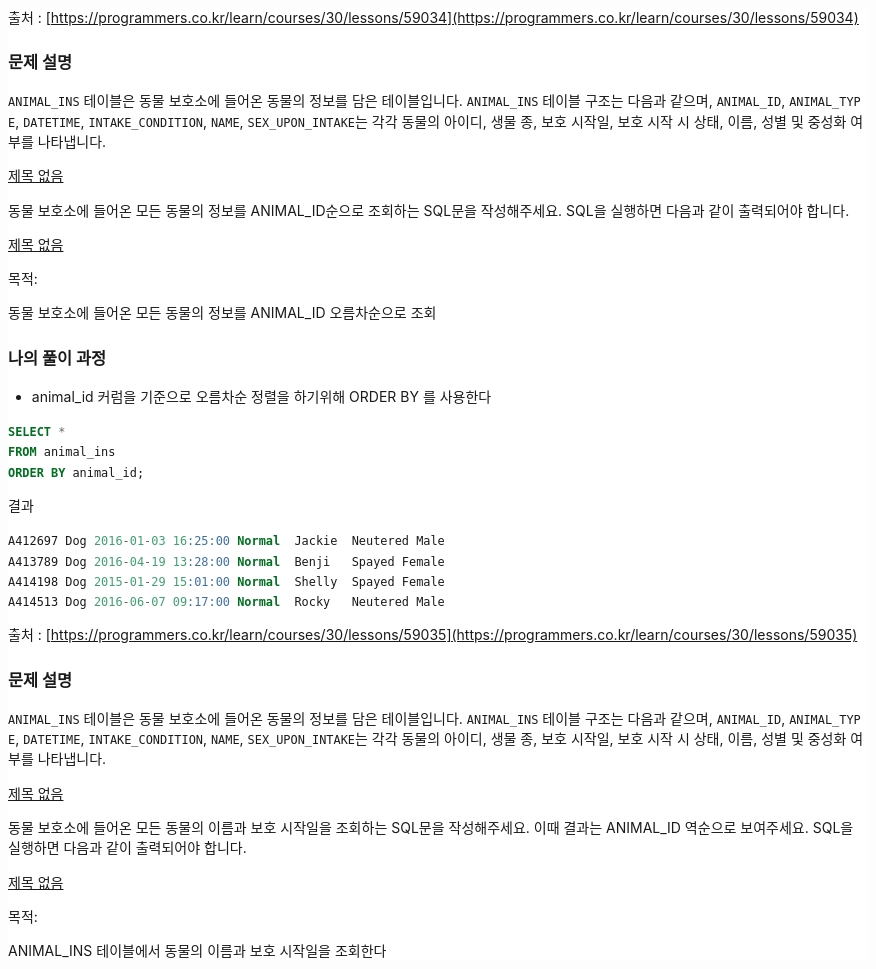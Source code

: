 출처 :  [https://programmers.co.kr/learn/courses/30/lessons/59034](https://programmers.co.kr/learn/courses/30/lessons/59034)

### **문제 설명**

`ANIMAL_INS` 테이블은 동물 보호소에 들어온 동물의 정보를 담은 테이블입니다. `ANIMAL_INS` 테이블 구조는 다음과 같으며, `ANIMAL_ID`, `ANIMAL_TYPE`, `DATETIME`, `INTAKE_CONDITION`, `NAME`, `SEX_UPON_INTAKE`는 각각 동물의 아이디, 생물 종, 보호 시작일, 보호 시작 시 상태, 이름, 성별 및 중성화 여부를 나타냅니다.

[제목 없음](https://www.notion.so/476ab001b61e4acb846254b462a45d31)

동물 보호소에 들어온 모든 동물의 정보를 ANIMAL_ID순으로 조회하는 SQL문을 작성해주세요. SQL을 실행하면 다음과 같이 출력되어야 합니다.

[제목 없음](https://www.notion.so/fc94adbd8cd9447eb3c9f94565800930)

목적: 

동물 보호소에 들어온 모든 동물의 정보를 ANIMAL_ID 오름차순으로 조회

### 나의 풀이 과정

- animal_id 커럼을 기준으로 오름차순 정렬을 하기위해 ORDER BY 를 사용한다

```sql
SELECT *
FROM animal_ins
ORDER BY animal_id;
```

결과

```sql
A412697	Dog	2016-01-03 16:25:00	Normal	Jackie	Neutered Male
A413789	Dog	2016-04-19 13:28:00	Normal	Benji	Spayed Female
A414198	Dog	2015-01-29 15:01:00	Normal	Shelly	Spayed Female
A414513	Dog	2016-06-07 09:17:00	Normal	Rocky	Neutered Male
```





출처 : [https://programmers.co.kr/learn/courses/30/lessons/59035](https://programmers.co.kr/learn/courses/30/lessons/59035)

### **문제 설명**

`ANIMAL_INS` 테이블은 동물 보호소에 들어온 동물의 정보를 담은 테이블입니다. `ANIMAL_INS` 테이블 구조는 다음과 같으며, `ANIMAL_ID`, `ANIMAL_TYPE`, `DATETIME`, `INTAKE_CONDITION`, `NAME`, `SEX_UPON_INTAKE`는 각각 동물의 아이디, 생물 종, 보호 시작일, 보호 시작 시 상태, 이름, 성별 및 중성화 여부를 나타냅니다.

[제목 없음](https://www.notion.so/f09e3baec29a4be3b95221f3c7424720)

동물 보호소에 들어온 모든 동물의 이름과 보호 시작일을 조회하는 SQL문을 작성해주세요. 이때 결과는 ANIMAL_ID 역순으로 보여주세요. SQL을 실행하면 다음과 같이 출력되어야 합니다.

[제목 없음](https://www.notion.so/70ddf7ee9ba6487d90bff2c0be09fac4)

목적:

ANIMAL_INS 테이블에서 동물의 이름과 보호 시작일을 조회한다
